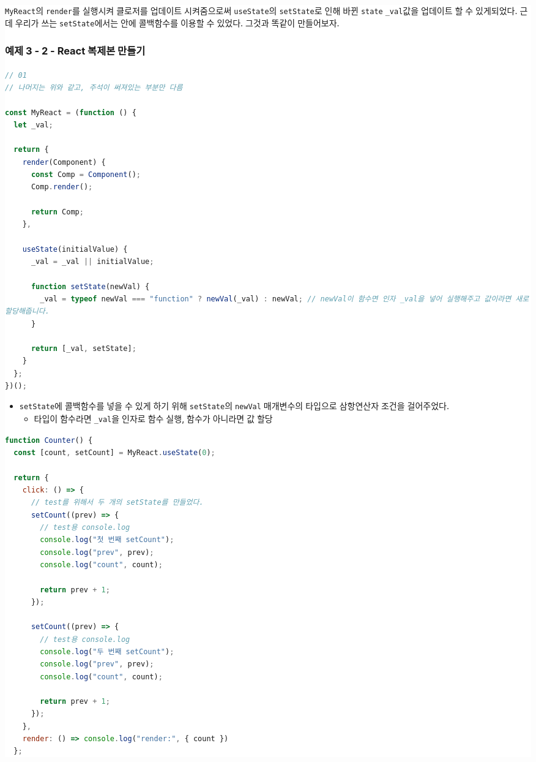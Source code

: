 `MyReact`의 `render`를 실행시켜 클로저를 업데이트 시켜줌으로써 `useState`의 `setState`로 인해 바뀐 `state` `_val`값을 업데이트 할 수 있게되었다.
근데 우리가 쓰는 `setState`에서는 안에 콜백함수를 이용할 수 있었다. 그것과 똑같이 만들어보자.

### 예제 3 - 2 - React 복제본 만들기

```js
// 01
// 나머지는 위와 같고, 주석이 써져있는 부분만 다름

const MyReact = (function () {
  let _val;

  return {
    render(Component) {
      const Comp = Component();
      Comp.render();

      return Comp;
    },

    useState(initialValue) {
      _val = _val || initialValue;

      function setState(newVal) {
        _val = typeof newVal === "function" ? newVal(_val) : newVal; // newVal이 함수면 인자 _val을 넣어 실행해주고 값이라면 새로 할당해줍니다.
      }

      return [_val, setState];
    }
  };
})();
```

- `setState`에 콜백함수를 넣을 수 있게 하기 위해 `setState`의 `newVal` 매개변수의 타입으로 삼항연산자 조건을 걸어주었다.
  - 타입이 함수라면 `_val`을 인자로 함수 실행, 함수가 아니라면 값 할당

```js
function Counter() {
  const [count, setCount] = MyReact.useState(0);

  return {
    click: () => {
      // test를 위해서 두 개의 setState를 만들었다.
      setCount((prev) => {
        // test용 console.log
        console.log("첫 번째 setCount");
        console.log("prev", prev);
        console.log("count", count);

        return prev + 1;
      });

      setCount((prev) => {
        // test용 console.log
        console.log("두 번째 setCount");
        console.log("prev", prev);
        console.log("count", count);

        return prev + 1;
      });
    },
    render: () => console.log("render:", { count })
  };
```
